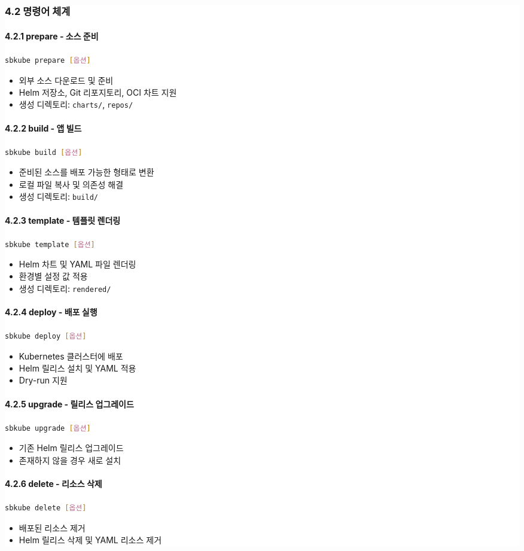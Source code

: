 ### 4.2 명령어 체계

#### 4.2.1 prepare - 소스 준비

```bash
sbkube prepare [옵션]
```

- 외부 소스 다운로드 및 준비
- Helm 저장소, Git 리포지토리, OCI 차트 지원
- 생성 디렉토리: `charts/`, `repos/`

#### 4.2.2 build - 앱 빌드

```bash
sbkube build [옵션]
```

- 준비된 소스를 배포 가능한 형태로 변환
- 로컬 파일 복사 및 의존성 해결
- 생성 디렉토리: `build/`

#### 4.2.3 template - 템플릿 렌더링

```bash
sbkube template [옵션]
```

- Helm 차트 및 YAML 파일 렌더링
- 환경별 설정 값 적용
- 생성 디렉토리: `rendered/`

#### 4.2.4 deploy - 배포 실행

```bash
sbkube deploy [옵션]
```

- Kubernetes 클러스터에 배포
- Helm 릴리스 설치 및 YAML 적용
- Dry-run 지원

#### 4.2.5 upgrade - 릴리스 업그레이드

```bash
sbkube upgrade [옵션]
```

- 기존 Helm 릴리스 업그레이드
- 존재하지 않을 경우 새로 설치

#### 4.2.6 delete - 리소스 삭제

```bash
sbkube delete [옵션]
```

- 배포된 리소스 제거
- Helm 릴리스 삭제 및 YAML 리소스 제거
